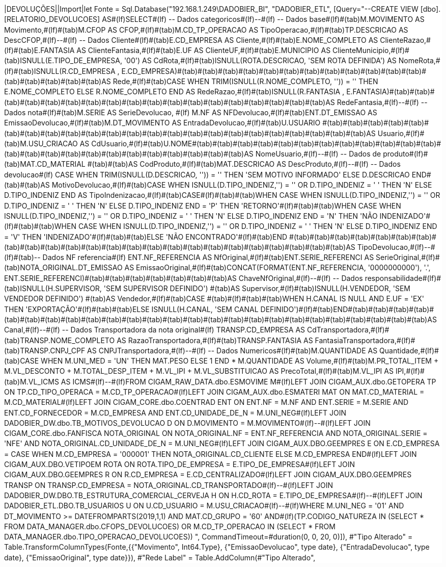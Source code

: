 |DEVOLUÇÕES||Import|let  Fonte = Sql.Database("192.168.1.249\DADOBIER_BI", "DADOBIER_ETL", [Query="--CREATE VIEW [dbo].[RELATORIO_DEVOLUCOES] AS#(lf)SELECT#(lf) -- Dados categoricos#(lf)--#(lf) -- Dados base#(lf)#(tab)M.MOVIMENTO AS Movimento,#(lf)#(tab)M.CFOP AS CFOP,#(lf)#(tab)M.CD_TP_OPERACAO AS TipoOperacao,#(lf)#(tab)TP.DESCRICAO AS DescCFOP,#(lf)--#(lf) -- Dados Cliente#(lf)#(tab)E.CD_EMPRESA AS Cliente,#(lf)#(tab)E.NOME_COMPLETO AS ClienteRazao,#(lf)#(tab)E.FANTASIA AS ClienteFantasia,#(lf)#(tab)E.UF AS ClienteUF,#(lf)#(tab)E.MUNICIPIO AS ClienteMunicipio,#(lf)#(tab)ISNULL(E.TIPO_DE_EMPRESA, '00') AS CdRota,#(lf)#(tab)ISNULL(ROTA.DESCRICAO, 'SEM ROTA DEFINIDA') AS NomeRota,#(lf)#(tab)ISNULL(R.CD_EMPRESA , E.CD_EMPRESA)#(tab)#(tab)#(tab)#(tab)#(tab)#(tab)#(tab)#(tab)#(tab)#(tab)#(tab)#(tab)#(tab)#(tab)#(tab)#(tab)#(tab)AS Rede,#(lf)#(tab)CASE WHEN TRIM(ISNULL(R.NOME_COMPLETO, '')) = '' THEN E.NOME_COMPLETO ELSE R.NOME_COMPLETO END AS RedeRazao,#(lf)#(tab)ISNULL(R.FANTASIA , E.FANTASIA)#(tab)#(tab)#(tab)#(tab)#(tab)#(tab)#(tab)#(tab)#(tab)#(tab)#(tab)#(tab)#(tab)#(tab)#(tab)#(tab)#(tab)#(tab)AS RedeFantasia,#(lf)--#(lf) -- Dados nota#(lf)#(tab)M.SERIE AS SerieDevolucao, #(lf) M.NF AS NFDevolucao,#(lf)#(tab)ENT.DT_EMISSAO AS EmissaoDevolucao,#(lf)#(tab)M.DT_MOVIMENTO AS EntradaDevolucao,#(lf)#(tab)U.USUARIO #(tab)#(tab)#(tab)#(tab)#(tab)#(tab)#(tab)#(tab)#(tab)#(tab)#(tab)#(tab)#(tab)#(tab)#(tab)#(tab)#(tab)#(tab)#(tab)#(tab)#(tab)#(tab)#(tab)AS Usuario,#(lf)#(tab)M.USU_CRIACAO AS CdUsuario,#(lf)#(tab)U.NOME#(tab)#(tab)#(tab)#(tab)#(tab)#(tab)#(tab)#(tab)#(tab)#(tab)#(tab)#(tab)#(tab)#(tab)#(tab)#(tab)#(tab)#(tab)#(tab)#(tab)#(tab)#(tab)#(tab)#(tab)AS NomeUsuario,#(lf)--#(lf) -- Dados de produto#(lf)#(tab)MAT.CD_MATERIAL #(tab)#(tab)AS CodProduto,#(lf)#(tab)MAT.DESCRICAO AS DescProduto,#(lf)--#(lf) -- Dados devolucao#(lf) CASE WHEN TRIM(ISNULL(D.DESCRICAO, '')) = '' THEN 'SEM MOTIVO INFORMADO' ELSE D.DESCRICAO END#(tab)#(tab)AS MotivoDevolucao,#(lf)#(tab)CASE WHEN ISNULL(D.TIPO_INDENIZ,'') = '' OR D.TIPO_INDENIZ = ' ' THEN 'N' ELSE D.TIPO_INDENIZ END AS TipoIndenizacao,#(lf)#(tab)CASE#(lf)#(tab)#(tab)WHEN CASE WHEN ISNULL(D.TIPO_INDENIZ,'') = '' OR D.TIPO_INDENIZ = ' ' THEN 'N' ELSE D.TIPO_INDENIZ END = 'P' THEN 'RETORNO'#(lf)#(tab)#(tab)WHEN CASE WHEN ISNULL(D.TIPO_INDENIZ,'') = '' OR D.TIPO_INDENIZ = ' ' THEN 'N' ELSE D.TIPO_INDENIZ END = 'N' THEN 'NÃO INDENIZADO'#(lf)#(tab)#(tab)WHEN CASE WHEN ISNULL(D.TIPO_INDENIZ,'') = '' OR D.TIPO_INDENIZ = ' ' THEN 'N' ELSE D.TIPO_INDENIZ END = 'V' THEN 'INDENIZADO'#(lf)#(tab)#(tab)ELSE 'NÃO ENCONTRADO'#(lf)#(tab)END #(tab)#(tab)#(tab)#(tab)#(tab)#(tab)#(tab)#(tab)#(tab)#(tab)#(tab)#(tab)#(tab)#(tab)#(tab)#(tab)#(tab)#(tab)#(tab)#(tab)#(tab)#(tab)#(tab)#(tab)AS TipoDevolucao,#(lf)--#(lf)#(tab)-- Dados NF referencia#(lf) ENT.NF_REFERENCIA AS NfOriginal,#(lf)#(tab)ENT.SERIE_REFERENCI AS SerieOriginal,#(lf)#(tab)NOTA_ORIGINAL.DT_EMISSAO AS EmissaoOriginal,#(lf)#(tab)CONCAT(FORMAT(ENT.NF_REFERENCIA, '0000000000'), '.', ENT.SERIE_REFERENCI)#(tab)#(tab)#(tab)#(tab)#(tab)#(tab)#(tab)AS ChaveNfOriginal,#(lf)--#(lf) -- Dados responsabilidade#(lf)#(tab)ISNULL(H.SUPERVISOR, 'SEM SUPERVISOR DEFINIDO') #(tab)AS Supervisor,#(lf)#(tab)ISNULL(H.VENDEDOR, 'SEM VENDEDOR DEFINIDO') #(tab)AS Vendedor,#(lf)#(tab)CASE #(tab)#(lf)#(tab)#(tab)WHEN H.CANAL IS NULL AND E.UF = 'EX' THEN 'EXPORTAÇÃO'#(lf)#(tab)#(tab)ELSE ISNULL(H.CANAL, 'SEM CANAL DEFINIDO')#(lf)#(tab)END#(tab)#(tab)#(tab)#(tab)#(tab)#(tab)#(tab)#(tab)#(tab)#(tab)#(tab)#(tab)#(tab)#(tab)#(tab)#(tab)#(tab)#(tab)#(tab)#(tab)#(tab)#(tab)#(tab)#(tab)#(tab)AS Canal,#(lf)--#(lf) -- Dados Transportadora da nota original#(lf) TRANSP.CD_EMPRESA AS CdTransportadora,#(lf)#(tab)TRANSP.NOME_COMPLETO AS RazaoTransportadora,#(lf)#(tab)TRANSP.FANTASIA AS FantasiaTransportadora,#(lf)#(tab)TRANSP.CNPJ_CPF AS CNPJTransportadora,#(lf)--#(lf) -- Dados Numericos#(lf)#(tab)M.QUANTIDADE AS Quantidade,#(lf)#(tab)CASE WHEN M.UNI_MED = 'UN' THEN MAT.PESO ELSE 1 END * M.QUANTIDADE AS Volume,#(lf)#(tab)M.PR_TOTAL_ITEM + M.VL_DESCONTO + M.TOTAL_DESP_ITEM + M.VL_IPI + M.VL_SUBSTITUICAO AS PrecoTotal,#(lf)#(tab)M.VL_IPI AS IPI,#(lf)#(tab)M.VL_ICMS AS ICMS#(lf)--#(lf)FROM CIGAM_RAW_DATA.dbo.ESMOVIME M#(lf)LEFT JOIN CIGAM_AUX.dbo.GETOPERA TP ON TP.CD_TIPO_OPERACA = M.CD_TP_OPERACAO#(lf)LEFT JOIN CIGAM_AUX.dbo.ESMATERI MAT ON MAT.CD_MATERIAL = M.CD_MATERIAL#(lf)LEFT JOIN CIGAM_CORE.dbo.COENTRAD ENT ON ENT.NF = M.NF AND ENT.SERIE = M.SERIE AND ENT.CD_FORNECEDOR = M.CD_EMPRESA AND ENT.CD_UNIDADE_DE_N = M.UNI_NEG#(lf)LEFT JOIN DADOBIER_DW.dbo.TB_MOTIVOS_DEVOLUCAO D ON D.MOVIMENTO = M.MOVIMENTO#(lf)--#(lf)LEFT JOIN CIGAM_CORE.dbo.FANFISCA NOTA_ORIGINAL ON NOTA_ORIGINAL.NF = ENT.NF_REFERENCIA AND NOTA_ORIGINAL.SERIE = 'NFE' AND NOTA_ORIGINAL.CD_UNIDADE_DE_N = M.UNI_NEG#(lf)LEFT JOIN CIGAM_AUX.DBO.GEEMPRES E ON E.CD_EMPRESA = CASE WHEN M.CD_EMPRESA = '000001' THEN NOTA_ORIGINAL.CD_CLIENTE ELSE M.CD_EMPRESA END#(lf)LEFT JOIN CIGAM_AUX.DBO.VETIPOEM ROTA ON ROTA.TIPO_DE_EMPRESA = E.TIPO_DE_EMPRESA#(lf)LEFT JOIN CIGAM_AUX.DBO.GEEMPRES R ON R.CD_EMPRESA = E.CD_CENTRALIZADO#(lf)LEFT JOIN CIGAM_AUX.DBO.GEEMPRES TRANSP ON TRANSP.CD_EMPRESA = NOTA_ORIGINAL.CD_TRANSPORTADO#(lf)--#(lf)LEFT JOIN DADOBIER_DW.DBO.TB_ESTRUTURA_COMERCIAL_CERVEJA H ON H.CD_ROTA = E.TIPO_DE_EMPRESA#(lf)--#(lf)LEFT JOIN DADOBIER_ETL.DBO.TB_USUARIOS U ON U.CD_USUARIO = M.USU_CRIACAO#(lf)--#(lf)WHERE M.UNI_NEG = '01' AND DT_MOVIMENTO >= DATEFROMPARTS(2019,1,1) AND MAT.CD_GRUPO = '60' AND#(lf)(TP.CODIGO_NATUREZA IN (SELECT * FROM DATA_MANAGER.dbo.CFOPS_DEVOLUCOES) OR M.CD_TP_OPERACAO IN (SELECT * FROM DATA_MANAGER.dbo.TIPO_OPERACAO_DEVOLUCOES)) ", CommandTimeout=#duration(0, 0, 20, 0)]),  #"Tipo Alterado" = Table.TransformColumnTypes(Fonte,{{"Movimento", Int64.Type}, {"EmissaoDevolucao", type date}, {"EntradaDevolucao", type date}, {"EmissaoOriginal", type date}}),  #"Rede Label" = Table.AddColumn(#"Tipo Alterado",